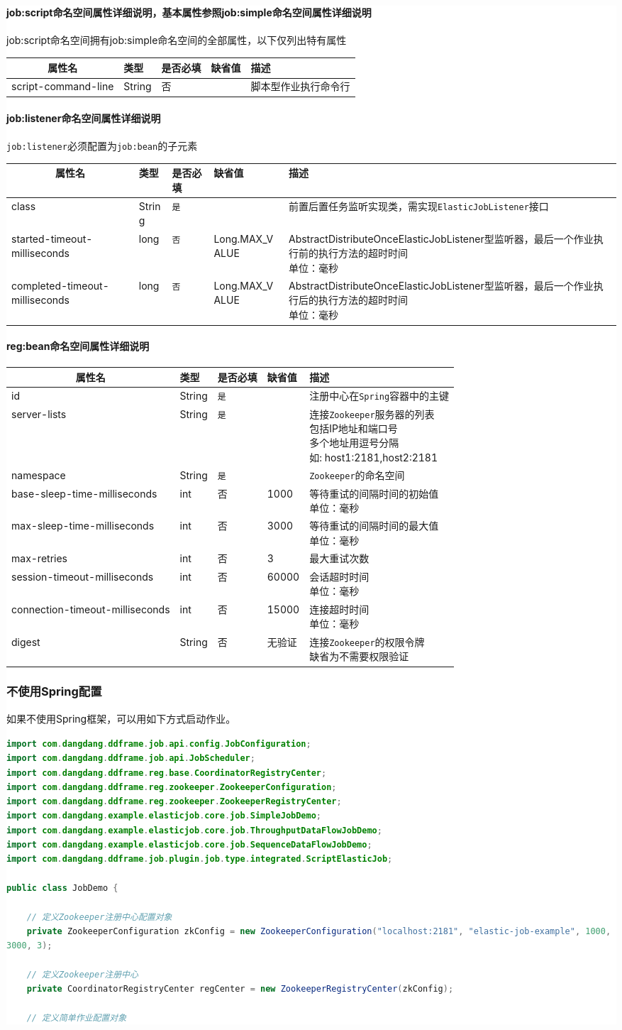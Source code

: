#### job:script命名空间属性详细说明，基本属性参照job:simple命名空间属性详细说明

job:script命名空间拥有job:simple命名空间的全部属性，以下仅列出特有属性

| 属性名                            | 类型  |是否必填 |缺省值| 描述                                                                       |
| -------------------------------- |:------|:-------|:----|:---------------------------------------------------------------------------|
|script-command-line               |String |否      |     | 脚本型作业执行命令行                                                          |

#### job:listener命名空间属性详细说明

`job:listener`必须配置为`job:bean`的子元素

| 属性名                          | 类型  |是否必填|缺省值         | 描述                                                                                             |
| ------------------------------ |:------|:------|:-------------|:------------------------------------------------------------------------------------------------|
|class                           |String |`是`   |              | 前置后置任务监听实现类，需实现`ElasticJobListener`接口                                               |
|started-timeout-milliseconds    |long   |`否`   |Long.MAX_VALUE| AbstractDistributeOnceElasticJobListener型监听器，最后一个作业执行前的执行方法的超时时间<br />单位：毫秒|
|completed-timeout-milliseconds  |long   |`否`   |Long.MAX_VALUE| AbstractDistributeOnceElasticJobListener型监听器，最后一个作业执行后的执行方法的超时时间<br />单位：毫秒|

#### reg:bean命名空间属性详细说明

| 属性名                          |类型   |是否必填|缺省值|描述                                                                                                |
| ------------------------------ |:------|:------|:----|:--------------------------------------------------------------------------------------------------|
|id                              |String |`是`   |     | 注册中心在`Spring`容器中的主键                                                                        |
|server-lists                     |String |`是`   |     | 连接`Zookeeper`服务器的列表<br />包括IP地址和端口号<br />多个地址用逗号分隔<br />如: host1:2181,host2:2181|
|namespace                       |String |`是`   |     | `Zookeeper`的命名空间                                                                               |
|base-sleep-time-milliseconds    |int    |否     |1000 | 等待重试的间隔时间的初始值<br />单位：毫秒                                                              |
|max-sleep-time-milliseconds     |int    |否     |3000 | 等待重试的间隔时间的最大值<br />单位：毫秒                                                              |
|max-retries                     |int    |否     |3    | 最大重试次数                                                                                        |
|session-timeout-milliseconds    |int    |否     |60000| 会话超时时间<br />单位：毫秒                                                                          |
|connection-timeout-milliseconds |int    |否     |15000| 连接超时时间<br />单位：毫秒                                                                          |
|digest                          |String |否     |无验证| 连接`Zookeeper`的权限令牌<br />缺省为不需要权限验证                                                     |

### 不使用Spring配置

如果不使用Spring框架，可以用如下方式启动作业。

```java
import com.dangdang.ddframe.job.api.config.JobConfiguration;
import com.dangdang.ddframe.job.api.JobScheduler;
import com.dangdang.ddframe.reg.base.CoordinatorRegistryCenter;
import com.dangdang.ddframe.reg.zookeeper.ZookeeperConfiguration;
import com.dangdang.ddframe.reg.zookeeper.ZookeeperRegistryCenter;
import com.dangdang.example.elasticjob.core.job.SimpleJobDemo;
import com.dangdang.example.elasticjob.core.job.ThroughputDataFlowJobDemo;
import com.dangdang.example.elasticjob.core.job.SequenceDataFlowJobDemo;
import com.dangdang.ddframe.job.plugin.job.type.integrated.ScriptElasticJob;

public class JobDemo {

    // 定义Zookeeper注册中心配置对象
    private ZookeeperConfiguration zkConfig = new ZookeeperConfiguration("localhost:2181", "elastic-job-example", 1000, 3000, 3);

    // 定义Zookeeper注册中心
    private CoordinatorRegistryCenter regCenter = new ZookeeperRegistryCenter(zkConfig);

    // 定义简单作业配置对象
```